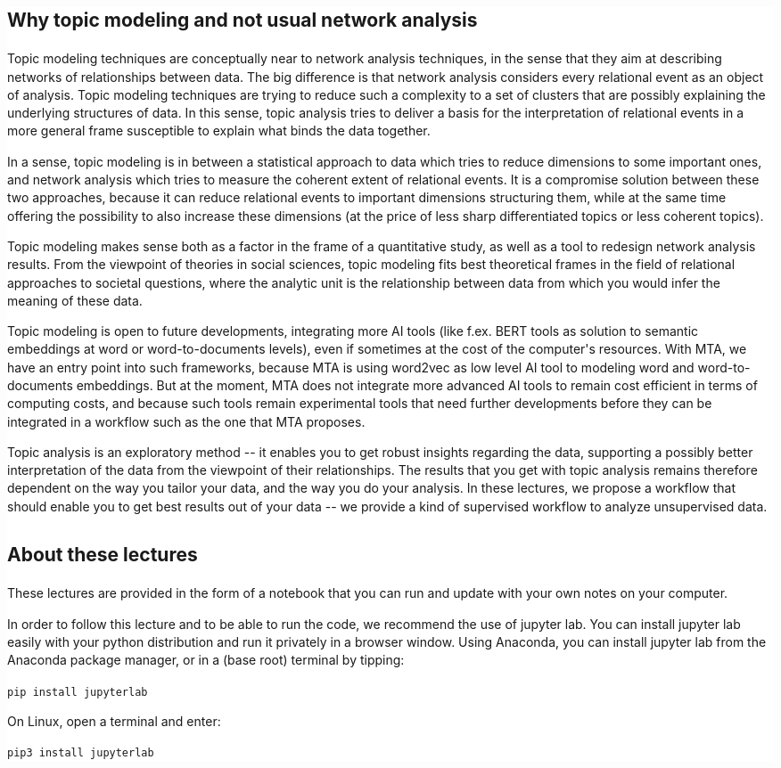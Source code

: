 ## Why topic modeling and not usual network analysis

Topic modeling techniques are conceptually near to network analysis techniques, in the sense that they aim at describing networks of relationships between data. The big difference is that network analysis considers every relational event as an object of analysis. Topic modeling techniques are trying to reduce such a complexity to a set of clusters that are possibly explaining the underlying structures of data. In this sense, topic analysis tries to deliver a basis for the interpretation of relational events in a more general frame susceptible to explain what binds the data together. 

In a sense, topic modeling is in between a statistical approach to data which tries to reduce dimensions to some important ones, and network analysis which tries to measure the coherent extent of relational events. It is a compromise solution between these two approaches, because it can reduce relational events to important dimensions structuring them, while at the same time offering the possibility to also increase these dimensions (at the price of less sharp differentiated topics or less coherent topics). 

Topic modeling makes sense both as a factor in the frame of a quantitative study, as well as a tool to redesign network analysis results. From the viewpoint of theories in social sciences, topic modeling fits best theoretical frames in the field of relational approaches to societal questions, where the analytic unit is the relationship between data from which you would infer the meaning of these data.

Topic modeling is open to future developments, integrating more AI tools (like f.ex. BERT tools as solution to semantic embeddings at word or word-to-documents levels), even if sometimes at the cost of the computer's resources. With MTA, we have an entry point into such frameworks, because MTA is using word2vec as low level AI tool to modeling word and word-to-documents embeddings. But at the moment, MTA does not integrate more advanced AI tools to remain cost efficient in terms of computing costs, and because such tools remain experimental tools that need further developments before they can be integrated in a workflow such as the one that MTA proposes. 

Topic analysis is an exploratory method -- it enables you to get robust insights regarding the data, supporting a possibly better interpretation of the data from the viewpoint of their relationships. The results that you get with topic analysis remains therefore dependent on the way you tailor your data, and the way you do your analysis. In these lectures, we propose a workflow that should enable you to get best results out of your data -- we provide a kind of supervised workflow to analyze unsupervised data.  


## About these lectures

These lectures are provided in the form of a notebook that you can run and update with your own notes on your computer. 

In order to follow this lecture and to be able to run the code, we recommend the use of jupyter lab. You can install jupyter lab easily with your python distribution and run it privately in a browser window. Using Anaconda, you can install jupyter lab from the Anaconda package manager, or in a (base root) terminal by tipping: 

```
pip install jupyterlab
```

On Linux, open a terminal and enter: 

```
pip3 install jupyterlab
```
